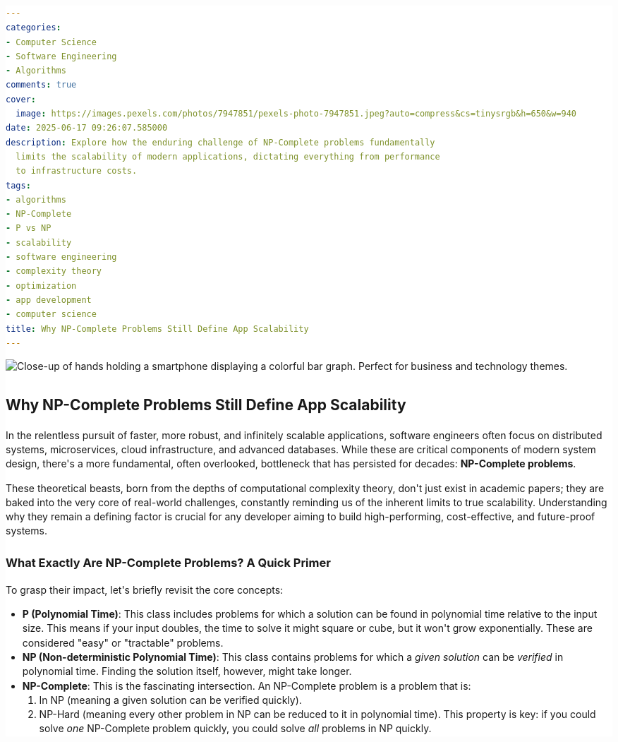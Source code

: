 ```yaml
---
categories:
- Computer Science
- Software Engineering
- Algorithms
comments: true
cover:
  image: https://images.pexels.com/photos/7947851/pexels-photo-7947851.jpeg?auto=compress&cs=tinysrgb&h=650&w=940
date: 2025-06-17 09:26:07.585000
description: Explore how the enduring challenge of NP-Complete problems fundamentally
  limits the scalability of modern applications, dictating everything from performance
  to infrastructure costs.
tags:
- algorithms
- NP-Complete
- P vs NP
- scalability
- software engineering
- complexity theory
- optimization
- app development
- computer science
title: Why NP-Complete Problems Still Define App Scalability
---
```


![Close-up of hands holding a smartphone displaying a colorful bar graph. Perfect for business and technology themes.](https://images.pexels.com/photos/7947851/pexels-photo-7947851.jpeg?auto=compress&cs=tinysrgb&h=650&w=940 "Close-up of hands holding a smartphone displaying a colorful bar graph. Perfect for business and technology themes.")

## Why NP-Complete Problems Still Define App Scalability

In the relentless pursuit of faster, more robust, and infinitely scalable applications, software engineers often focus on distributed systems, microservices, cloud infrastructure, and advanced databases. While these are critical components of modern system design, there's a more fundamental, often overlooked, bottleneck that has persisted for decades: **NP-Complete problems**.

These theoretical beasts, born from the depths of computational complexity theory, don't just exist in academic papers; they are baked into the very core of real-world challenges, constantly reminding us of the inherent limits to true scalability. Understanding why they remain a defining factor is crucial for any developer aiming to build high-performing, cost-effective, and future-proof systems.

### What Exactly Are NP-Complete Problems? A Quick Primer

To grasp their impact, let's briefly revisit the core concepts:

*   **P (Polynomial Time)**: This class includes problems for which a solution can be found in polynomial time relative to the input size. This means if your input doubles, the time to solve it might square or cube, but it won't grow exponentially. These are considered "easy" or "tractable" problems.
*   **NP (Non-deterministic Polynomial Time)**: This class contains problems for which a *given solution* can be *verified* in polynomial time. Finding the solution itself, however, might take longer.
*   **NP-Complete**: This is the fascinating intersection. An NP-Complete problem is a problem that is:
    1.  In NP (meaning a given solution can be verified quickly).
    2.  NP-Hard (meaning every other problem in NP can be reduced to it in polynomial time). This property is key: if you could solve *one* NP-Complete problem quickly, you could solve *all* problems in NP quickly.
